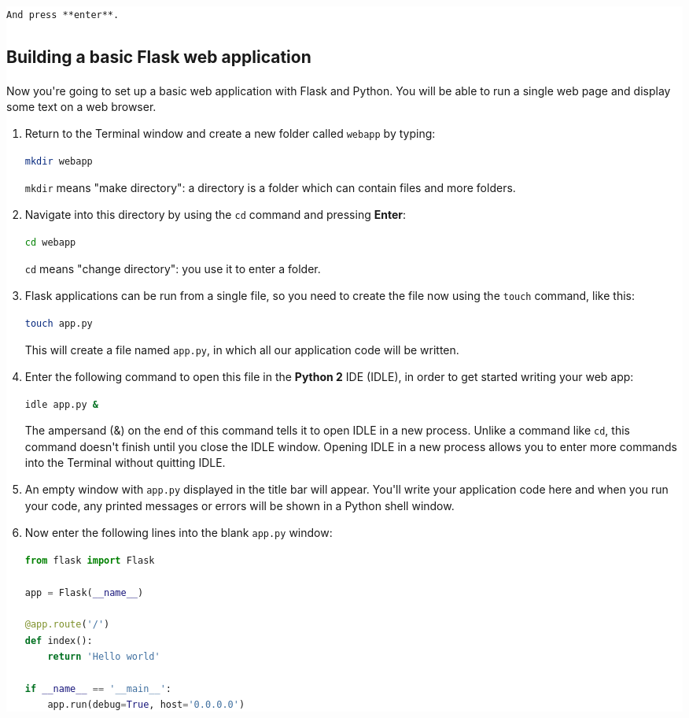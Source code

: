     And press **enter**.

## Building a basic Flask web application

Now you're going to set up a basic web application with Flask and Python. You will be able to run a single web page and display some text on a web browser.

1. Return to the Terminal window and create a new folder called `webapp` by typing:

    ```bash
    mkdir webapp
    ```

    `mkdir` means "make directory": a directory is a folder which can contain files and more folders.

1. Navigate into this directory by using the `cd` command and pressing **Enter**:

    ```bash
    cd webapp
    ```
    
    `cd` means "change directory": you use it to enter a folder.

1. Flask applications can be run from a single file, so you need to create the file now using the `touch` command, like this:

    ```bash
    touch app.py
    ```
    
    This will create a file named `app.py`, in which all our application code will be written.

1. Enter the following command to open this file in the **Python 2** IDE (IDLE), in order to get started writing your web app:

    ```bash
    idle app.py &
    ```
    
    The ampersand (&) on the end of this command tells it to open IDLE in a new process. Unlike a command like `cd`, this command doesn't finish until you close the IDLE window. Opening IDLE in a new process allows you to enter more commands into the Terminal without quitting IDLE.

1. An empty window with `app.py` displayed in the title bar will appear. You'll write your application code here and when you run your code, any printed messages or errors will be shown in a Python shell window.

1. Now enter the following lines into the blank `app.py` window:

    ```python
    from flask import Flask

    app = Flask(__name__)

    @app.route('/')
    def index():
        return 'Hello world'

    if __name__ == '__main__':
        app.run(debug=True, host='0.0.0.0')
    ```
    